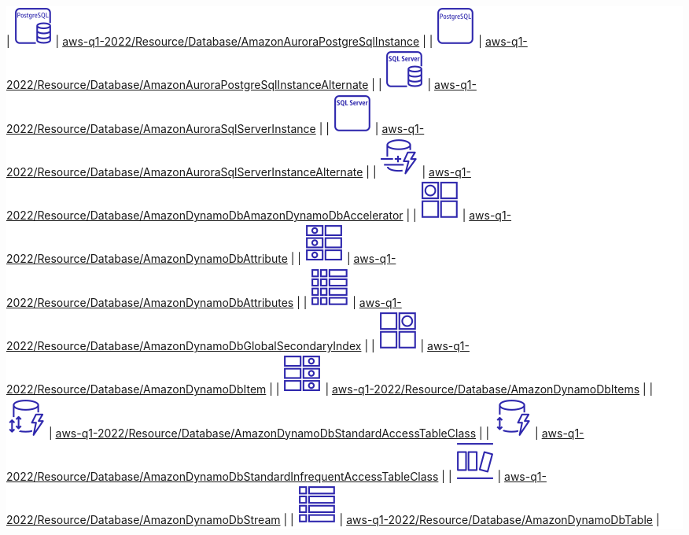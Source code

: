 | ![illustration of aws-q1-2022/Resource/Database/AmazonAuroraPostgreSqlInstance](../../aws-q1-2022/Resource/Database/AmazonAuroraPostgreSqlInstance.png) | [aws-q1-2022/Resource/Database/AmazonAuroraPostgreSqlInstance](../../aws-q1-2022/Resource/Database/AmazonAuroraPostgreSqlInstance.md) |
| ![illustration of aws-q1-2022/Resource/Database/AmazonAuroraPostgreSqlInstanceAlternate](../../aws-q1-2022/Resource/Database/AmazonAuroraPostgreSqlInstanceAlternate.png) | [aws-q1-2022/Resource/Database/AmazonAuroraPostgreSqlInstanceAlternate](../../aws-q1-2022/Resource/Database/AmazonAuroraPostgreSqlInstanceAlternate.md) |
| ![illustration of aws-q1-2022/Resource/Database/AmazonAuroraSqlServerInstance](../../aws-q1-2022/Resource/Database/AmazonAuroraSqlServerInstance.png) | [aws-q1-2022/Resource/Database/AmazonAuroraSqlServerInstance](../../aws-q1-2022/Resource/Database/AmazonAuroraSqlServerInstance.md) |
| ![illustration of aws-q1-2022/Resource/Database/AmazonAuroraSqlServerInstanceAlternate](../../aws-q1-2022/Resource/Database/AmazonAuroraSqlServerInstanceAlternate.png) | [aws-q1-2022/Resource/Database/AmazonAuroraSqlServerInstanceAlternate](../../aws-q1-2022/Resource/Database/AmazonAuroraSqlServerInstanceAlternate.md) |
| ![illustration of aws-q1-2022/Resource/Database/AmazonDynamoDbAmazonDynamoDbAccelerator](../../aws-q1-2022/Resource/Database/AmazonDynamoDbAmazonDynamoDbAccelerator.png) | [aws-q1-2022/Resource/Database/AmazonDynamoDbAmazonDynamoDbAccelerator](../../aws-q1-2022/Resource/Database/AmazonDynamoDbAmazonDynamoDbAccelerator.md) |
| ![illustration of aws-q1-2022/Resource/Database/AmazonDynamoDbAttribute](../../aws-q1-2022/Resource/Database/AmazonDynamoDbAttribute.png) | [aws-q1-2022/Resource/Database/AmazonDynamoDbAttribute](../../aws-q1-2022/Resource/Database/AmazonDynamoDbAttribute.md) |
| ![illustration of aws-q1-2022/Resource/Database/AmazonDynamoDbAttributes](../../aws-q1-2022/Resource/Database/AmazonDynamoDbAttributes.png) | [aws-q1-2022/Resource/Database/AmazonDynamoDbAttributes](../../aws-q1-2022/Resource/Database/AmazonDynamoDbAttributes.md) |
| ![illustration of aws-q1-2022/Resource/Database/AmazonDynamoDbGlobalSecondaryIndex](../../aws-q1-2022/Resource/Database/AmazonDynamoDbGlobalSecondaryIndex.png) | [aws-q1-2022/Resource/Database/AmazonDynamoDbGlobalSecondaryIndex](../../aws-q1-2022/Resource/Database/AmazonDynamoDbGlobalSecondaryIndex.md) |
| ![illustration of aws-q1-2022/Resource/Database/AmazonDynamoDbItem](../../aws-q1-2022/Resource/Database/AmazonDynamoDbItem.png) | [aws-q1-2022/Resource/Database/AmazonDynamoDbItem](../../aws-q1-2022/Resource/Database/AmazonDynamoDbItem.md) |
| ![illustration of aws-q1-2022/Resource/Database/AmazonDynamoDbItems](../../aws-q1-2022/Resource/Database/AmazonDynamoDbItems.png) | [aws-q1-2022/Resource/Database/AmazonDynamoDbItems](../../aws-q1-2022/Resource/Database/AmazonDynamoDbItems.md) |
| ![illustration of aws-q1-2022/Resource/Database/AmazonDynamoDbStandardAccessTableClass](../../aws-q1-2022/Resource/Database/AmazonDynamoDbStandardAccessTableClass.png) | [aws-q1-2022/Resource/Database/AmazonDynamoDbStandardAccessTableClass](../../aws-q1-2022/Resource/Database/AmazonDynamoDbStandardAccessTableClass.md) |
| ![illustration of aws-q1-2022/Resource/Database/AmazonDynamoDbStandardInfrequentAccessTableClass](../../aws-q1-2022/Resource/Database/AmazonDynamoDbStandardInfrequentAccessTableClass.png) | [aws-q1-2022/Resource/Database/AmazonDynamoDbStandardInfrequentAccessTableClass](../../aws-q1-2022/Resource/Database/AmazonDynamoDbStandardInfrequentAccessTableClass.md) |
| ![illustration of aws-q1-2022/Resource/Database/AmazonDynamoDbStream](../../aws-q1-2022/Resource/Database/AmazonDynamoDbStream.png) | [aws-q1-2022/Resource/Database/AmazonDynamoDbStream](../../aws-q1-2022/Resource/Database/AmazonDynamoDbStream.md) |
| ![illustration of aws-q1-2022/Resource/Database/AmazonDynamoDbTable](../../aws-q1-2022/Resource/Database/AmazonDynamoDbTable.png) | [aws-q1-2022/Resource/Database/AmazonDynamoDbTable](../../aws-q1-2022/Resource/Database/AmazonDynamoDbTable.md) |
